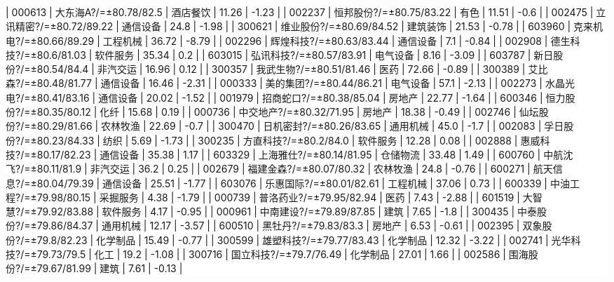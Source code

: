 | 000613 |  大东海A?/=±80.78/82.5   |  酒店餐饮  |   11.26   | -1.23  |
| 002237 | 恒邦股份?/=±80.75/83.22  |    有色    |   11.51   |  -0.6  |
| 002475 | 立讯精密?/=±80.72/89.22  |  通信设备  |    24.8   | -1.98  |
| 300621 | 维业股份?/=±80.69/84.52  |  建筑装饰  |   21.53   | -0.78  |
| 603960 | 克来机电?/=±80.66/89.29  |  工程机械  |   36.72   | -8.79  |
| 002296 | 辉煌科技?/=±80.63/83.44  |  通信设备  |    7.1    | -0.84  |
| 002908 |  德生科技?/=±80.6/81.03  |  软件服务  |   35.34   |  0.2   |
| 603015 | 弘讯科技?/=±80.57/83.91  |  电气设备  |    8.16   | -3.09  |
| 603787 |  新日股份?/=±80.54/84.4  |  非汽交运  |   16.96   |  0.12  |
| 300357 | 我武生物?/=±80.51/81.46  |    医药    |   72.66   | -0.89  |
| 300389 |  艾比森?/=±80.48/81.77   |  通信设备  |   16.46   | -2.31  |
| 000333 | 美的集团?/=±80.44/86.21  |  电气设备  |    57.1   | -2.13  |
| 002273 | 水晶光电?/=±80.41/83.16  |  通信设备  |   20.02   | -1.52  |
| 001979 | 招商蛇口?/=±80.38/85.04  |   房地产   |   22.77   | -1.64  |
| 600346 | 恒力股份?/=±80.35/80.12  |    化纤    |   15.68   |  0.19  |
| 000736 | 中交地产?/=±80.32/71.95  |   房地产   |   18.38   | -0.49  |
| 002746 | 仙坛股份?/=±80.29/81.66  |  农林牧渔  |   22.69   |  -0.7  |
| 300470 | 日机密封?/=±80.26/83.65  |  通用机械  |    45.0   |  -1.7  |
| 002083 | 孚日股份?/=±80.23/84.33  |    纺织    |    5.69   | -1.73  |
| 300235 |  方直科技?/=±80.2/84.0   |  软件服务  |   12.28   |  0.08  |
| 002888 | 惠威科技?/=±80.17/82.23  |  通信设备  |   35.38   |  1.17  |
| 603329 | 上海雅仕?/=±80.14/81.95  |  仓储物流  |   33.48   |  1.49  |
| 600760 |  中航沈飞?/=±80.11/81.9  |  非汽交运  |    36.2   |  0.25  |
| 002679 | 福建金森?/=±80.07/80.32  |  农林牧渔  |    24.8   | -0.76  |
| 600271 | 航天信息?/=±80.04/79.39  |  通信设备  |   25.51   | -1.77  |
| 603076 | 乐惠国际?/=±80.01/82.61  |  工程机械  |   37.06   |  0.73  |
| 600339 | 中油工程?/=±79.98/80.15  |  采掘服务  |    4.38   | -1.79  |
| 000739 | 普洛药业?/=±79.95/82.94  |    医药    |    7.43   | -2.88  |
| 601519 |  大智慧?/=±79.92/83.88   |  软件服务  |    4.17   | -0.95  |
| 000961 | 中南建设?/=±79.89/87.85  |    建筑    |    7.65   |  -1.8  |
| 300435 | 中泰股份?/=±79.86/84.37  |  通用机械  |   12.17   | -3.57  |
| 600510 |   黑牡丹?/=±79.83/83.3   |   房地产   |    6.53   | -0.61  |
| 002395 |  双象股份?/=±79.8/82.23  |  化学制品  |   15.49   | -0.77  |
| 300599 | 雄塑科技?/=±79.77/83.43  |  化学制品  |   12.32   | -3.22  |
| 002741 |  光华科技?/=±79.73/79.5  |    化工    |    19.2   | -1.08  |
| 300716 |  国立科技?/=±79.7/76.49  |  化学制品  |   27.01   |  1.66  |
| 002586 | 围海股份?/=±79.67/81.99  |    建筑    |    7.61   | -0.13  |